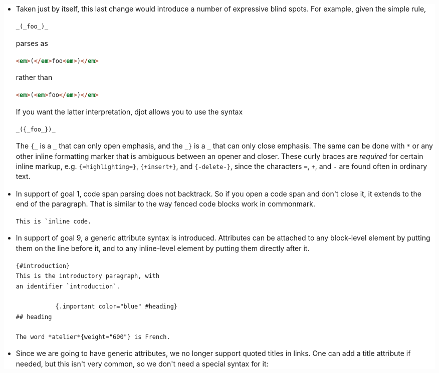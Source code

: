 - Taken just by itself, this last change would introduce a
  number of expressive blind spots. For example, given the
  simple rule,
  ```
  _(_foo_)_
  ```
  parses as
  ``` html
  <em>(</em>foo<em>)</em>
  ```
  rather than
  ``` html
  <em>(<em>foo</em>)</em>
  ```
  If you want the latter
  interpretation, djot allows you to use the syntax
  ```
  _({_foo_})_
  ```
  The `{_` is a `_` that can only open emphasis, and the `_}` is
  a `_` that can only close emphasis. The same can be done with
  `*` or any other inline formatting marker that is ambiguous
  between an opener and closer. These curly braces are
  *required* for certain inline markup, e.g. `{=highlighting=}`,
  `{+insert+}`, and `{-delete-}`, since the characters `=`, `+`,
  and `-` are found often in ordinary text.

- In support of goal 1, code span parsing does not backtrack.
  So if you open a code span and don't close it, it extends to
  the end of the paragraph. That is similar to the way fenced
  code blocks work in commonmark.

  ```
  This is `inline code.
  ```

- In support of goal 9, a generic attribute syntax is
  introduced. Attributes can be attached to any block-level
  element by putting them on the line before it, and to any
  inline-level element by putting them directly after it.

  ```
  {#introduction}
  This is the introductory paragraph, with
  an identifier `introduction`.

             {.important color="blue" #heading}
  ## heading

  The word *atelier*{weight="600"} is French.
  ```

- Since we are going to have generic attributes, we no longer
  support quoted titles in links. One can add a title
  attribute if needed, but this isn't very common, so we don't
  need a special syntax for it:
